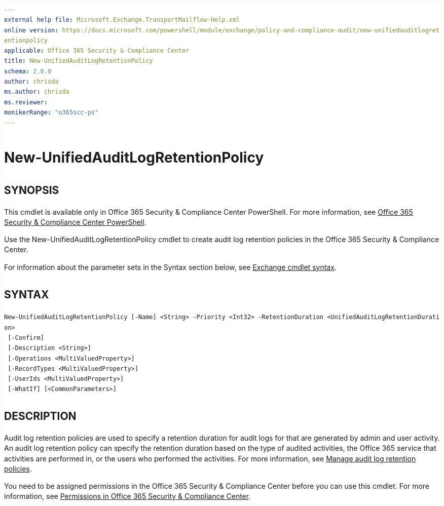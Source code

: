 ```yaml
---
external help file: Microsoft.Exchange.TransportMailflow-Help.xml
online version: https://docs.microsoft.com/powershell/module/exchange/policy-and-compliance-audit/new-unifiedauditlogretentionpolicy
applicable: Office 365 Security & Compliance Center
title: New-UnifiedAuditLogRetentionPolicy
schema: 2.0.0
author: chrisda
ms.author: chrisda
ms.reviewer:
monikerRange: "o365scc-ps"
---
```


# New-UnifiedAuditLogRetentionPolicy

## SYNOPSIS
This cmdlet is available only in Office 365 Security & Compliance Center PowerShell. For more information, see [Office 365 Security & Compliance Center PowerShell](https://docs.microsoft.com/powershell/exchange/office-365-scc/office-365-scc-powershell).

Use the New-UnifiedAuditLogRetentionPolicy cmdlet to create audit log retention policies in the Office 365 Security & Compliance Center.

For information about the parameter sets in the Syntax section below, see [Exchange cmdlet syntax](https://docs.microsoft.com/powershell/exchange/exchange-server/exchange-cmdlet-syntax).

## SYNTAX

```
New-UnifiedAuditLogRetentionPolicy [-Name] <String> -Priority <Int32> -RetentionDuration <UnifiedAuditLogRetentionDuration>
 [-Confirm]
 [-Description <String>]
 [-Operations <MultiValuedProperty>]
 [-RecordTypes <MultiValuedProperty>]
 [-UserIds <MultiValuedProperty>]
 [-WhatIf] [<CommonParameters>]
```

## DESCRIPTION
Audit log retention policies are used to specify a retention duration for audit logs for that are generated by admin and user activity. An audit log retention policy can specify the retention duration based on the type of audited activities, the Office 365 service that activities are performed in, or the users who performed the activities. For more information, see [Manage audit log retention policies](https://docs.microsoft.com/microsoft-365/compliance/audit-log-retention-policies).

You need to be assigned permissions in the Office 365 Security & Compliance Center before you can use this cmdlet. For more information, see [Permissions in Office 365 Security & Compliance Center](https://go.microsoft.com/fwlink/p/?LinkId=511920).
